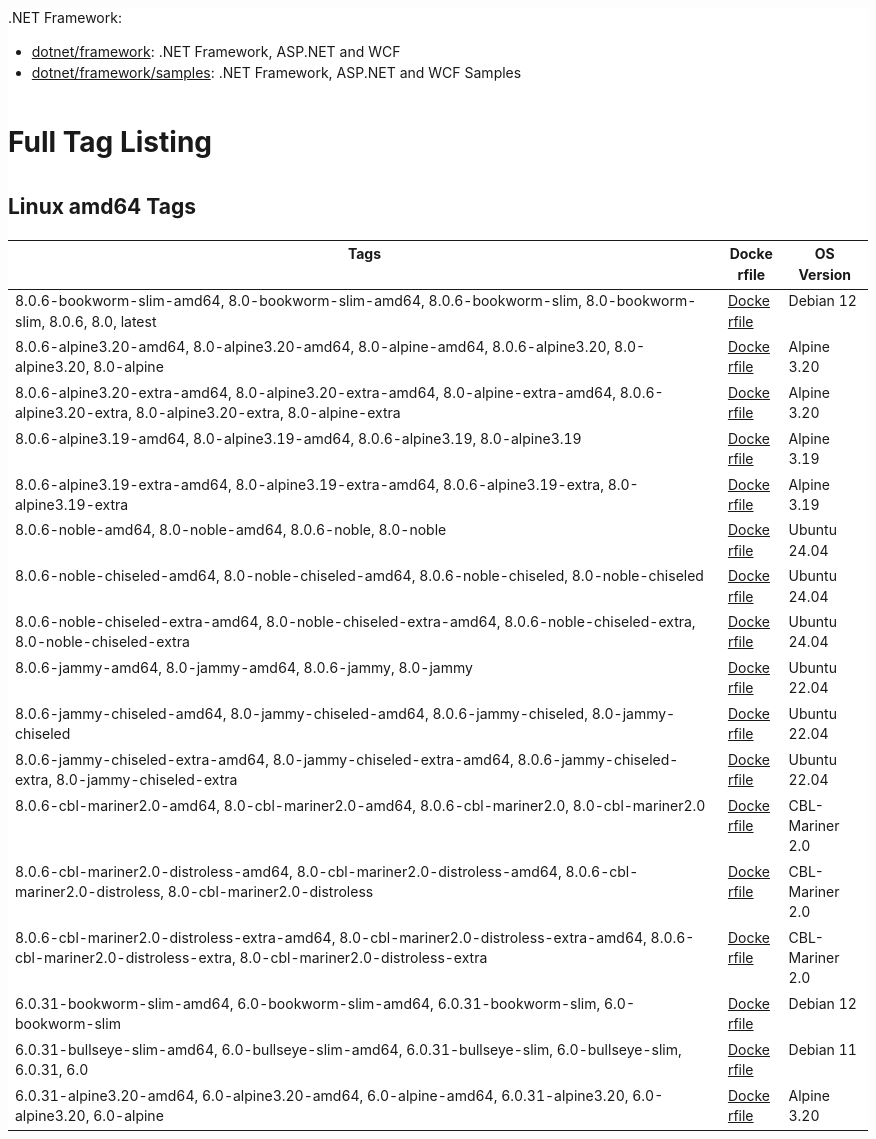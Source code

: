 .NET Framework:

* [dotnet/framework](https://hub.docker.com/r/microsoft/dotnet-framework/): .NET Framework, ASP.NET and WCF
* [dotnet/framework/samples](https://hub.docker.com/r/microsoft/dotnet-framework-samples/): .NET Framework, ASP.NET and WCF Samples

# Full Tag Listing

## Linux amd64 Tags
Tags | Dockerfile | OS Version
-----------| -------------| -------------
8.0.6-bookworm-slim-amd64, 8.0-bookworm-slim-amd64, 8.0.6-bookworm-slim, 8.0-bookworm-slim, 8.0.6, 8.0, latest | [Dockerfile](https://github.com/dotnet/dotnet-docker/blob/main/src/runtime-deps/8.0/bookworm-slim/amd64/Dockerfile) | Debian 12
8.0.6-alpine3.20-amd64, 8.0-alpine3.20-amd64, 8.0-alpine-amd64, 8.0.6-alpine3.20, 8.0-alpine3.20, 8.0-alpine | [Dockerfile](https://github.com/dotnet/dotnet-docker/blob/main/src/runtime-deps/8.0/alpine3.20/amd64/Dockerfile) | Alpine 3.20
8.0.6-alpine3.20-extra-amd64, 8.0-alpine3.20-extra-amd64, 8.0-alpine-extra-amd64, 8.0.6-alpine3.20-extra, 8.0-alpine3.20-extra, 8.0-alpine-extra | [Dockerfile](https://github.com/dotnet/dotnet-docker/blob/main/src/runtime-deps/8.0/alpine3.20-extra/amd64/Dockerfile) | Alpine 3.20
8.0.6-alpine3.19-amd64, 8.0-alpine3.19-amd64, 8.0.6-alpine3.19, 8.0-alpine3.19 | [Dockerfile](https://github.com/dotnet/dotnet-docker/blob/main/src/runtime-deps/8.0/alpine3.19/amd64/Dockerfile) | Alpine 3.19
8.0.6-alpine3.19-extra-amd64, 8.0-alpine3.19-extra-amd64, 8.0.6-alpine3.19-extra, 8.0-alpine3.19-extra | [Dockerfile](https://github.com/dotnet/dotnet-docker/blob/main/src/runtime-deps/8.0/alpine3.19-extra/amd64/Dockerfile) | Alpine 3.19
8.0.6-noble-amd64, 8.0-noble-amd64, 8.0.6-noble, 8.0-noble | [Dockerfile](https://github.com/dotnet/dotnet-docker/blob/main/src/runtime-deps/8.0/noble/amd64/Dockerfile) | Ubuntu 24.04
8.0.6-noble-chiseled-amd64, 8.0-noble-chiseled-amd64, 8.0.6-noble-chiseled, 8.0-noble-chiseled | [Dockerfile](https://github.com/dotnet/dotnet-docker/blob/main/src/runtime-deps/8.0/noble-chiseled/amd64/Dockerfile) | Ubuntu 24.04
8.0.6-noble-chiseled-extra-amd64, 8.0-noble-chiseled-extra-amd64, 8.0.6-noble-chiseled-extra, 8.0-noble-chiseled-extra | [Dockerfile](https://github.com/dotnet/dotnet-docker/blob/main/src/runtime-deps/8.0/noble-chiseled-extra/amd64/Dockerfile) | Ubuntu 24.04
8.0.6-jammy-amd64, 8.0-jammy-amd64, 8.0.6-jammy, 8.0-jammy | [Dockerfile](https://github.com/dotnet/dotnet-docker/blob/main/src/runtime-deps/8.0/jammy/amd64/Dockerfile) | Ubuntu 22.04
8.0.6-jammy-chiseled-amd64, 8.0-jammy-chiseled-amd64, 8.0.6-jammy-chiseled, 8.0-jammy-chiseled | [Dockerfile](https://github.com/dotnet/dotnet-docker/blob/main/src/runtime-deps/8.0/jammy-chiseled/amd64/Dockerfile) | Ubuntu 22.04
8.0.6-jammy-chiseled-extra-amd64, 8.0-jammy-chiseled-extra-amd64, 8.0.6-jammy-chiseled-extra, 8.0-jammy-chiseled-extra | [Dockerfile](https://github.com/dotnet/dotnet-docker/blob/main/src/runtime-deps/8.0/jammy-chiseled-extra/amd64/Dockerfile) | Ubuntu 22.04
8.0.6-cbl-mariner2.0-amd64, 8.0-cbl-mariner2.0-amd64, 8.0.6-cbl-mariner2.0, 8.0-cbl-mariner2.0 | [Dockerfile](https://github.com/dotnet/dotnet-docker/blob/main/src/runtime-deps/8.0/cbl-mariner2.0/amd64/Dockerfile) | CBL-Mariner 2.0
8.0.6-cbl-mariner2.0-distroless-amd64, 8.0-cbl-mariner2.0-distroless-amd64, 8.0.6-cbl-mariner2.0-distroless, 8.0-cbl-mariner2.0-distroless | [Dockerfile](https://github.com/dotnet/dotnet-docker/blob/main/src/runtime-deps/8.0/cbl-mariner2.0-distroless/amd64/Dockerfile) | CBL-Mariner 2.0
8.0.6-cbl-mariner2.0-distroless-extra-amd64, 8.0-cbl-mariner2.0-distroless-extra-amd64, 8.0.6-cbl-mariner2.0-distroless-extra, 8.0-cbl-mariner2.0-distroless-extra | [Dockerfile](https://github.com/dotnet/dotnet-docker/blob/main/src/runtime-deps/8.0/cbl-mariner2.0-distroless-extra/amd64/Dockerfile) | CBL-Mariner 2.0
6.0.31-bookworm-slim-amd64, 6.0-bookworm-slim-amd64, 6.0.31-bookworm-slim, 6.0-bookworm-slim | [Dockerfile](https://github.com/dotnet/dotnet-docker/blob/main/src/runtime-deps/6.0/bookworm-slim/amd64/Dockerfile) | Debian 12
6.0.31-bullseye-slim-amd64, 6.0-bullseye-slim-amd64, 6.0.31-bullseye-slim, 6.0-bullseye-slim, 6.0.31, 6.0 | [Dockerfile](https://github.com/dotnet/dotnet-docker/blob/main/src/runtime-deps/6.0/bullseye-slim/amd64/Dockerfile) | Debian 11
6.0.31-alpine3.20-amd64, 6.0-alpine3.20-amd64, 6.0-alpine-amd64, 6.0.31-alpine3.20, 6.0-alpine3.20, 6.0-alpine | [Dockerfile](https://github.com/dotnet/dotnet-docker/blob/main/src/runtime-deps/6.0/alpine3.20/amd64/Dockerfile) | Alpine 3.20
